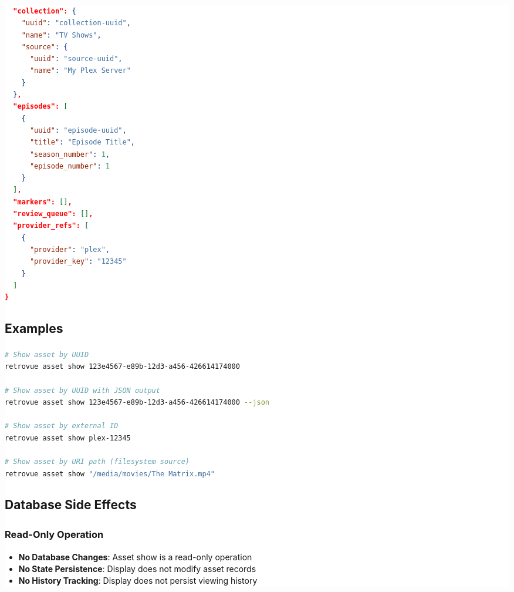 ```json
  "collection": {
    "uuid": "collection-uuid",
    "name": "TV Shows",
    "source": {
      "uuid": "source-uuid",
      "name": "My Plex Server"
    }
  },
  "episodes": [
    {
      "uuid": "episode-uuid",
      "title": "Episode Title",
      "season_number": 1,
      "episode_number": 1
    }
  ],
  "markers": [],
  "review_queue": [],
  "provider_refs": [
    {
      "provider": "plex",
      "provider_key": "12345"
    }
  ]
}
```

## Examples

```bash
# Show asset by UUID
retrovue asset show 123e4567-e89b-12d3-a456-426614174000

# Show asset by UUID with JSON output
retrovue asset show 123e4567-e89b-12d3-a456-426614174000 --json

# Show asset by external ID
retrovue asset show plex-12345

# Show asset by URI path (filesystem source)
retrovue asset show "/media/movies/The Matrix.mp4"
```

## Database Side Effects

### Read-Only Operation

- **No Database Changes**: Asset show is a read-only operation
- **No State Persistence**: Display does not modify asset records
- **No History Tracking**: Display does not persist viewing history
